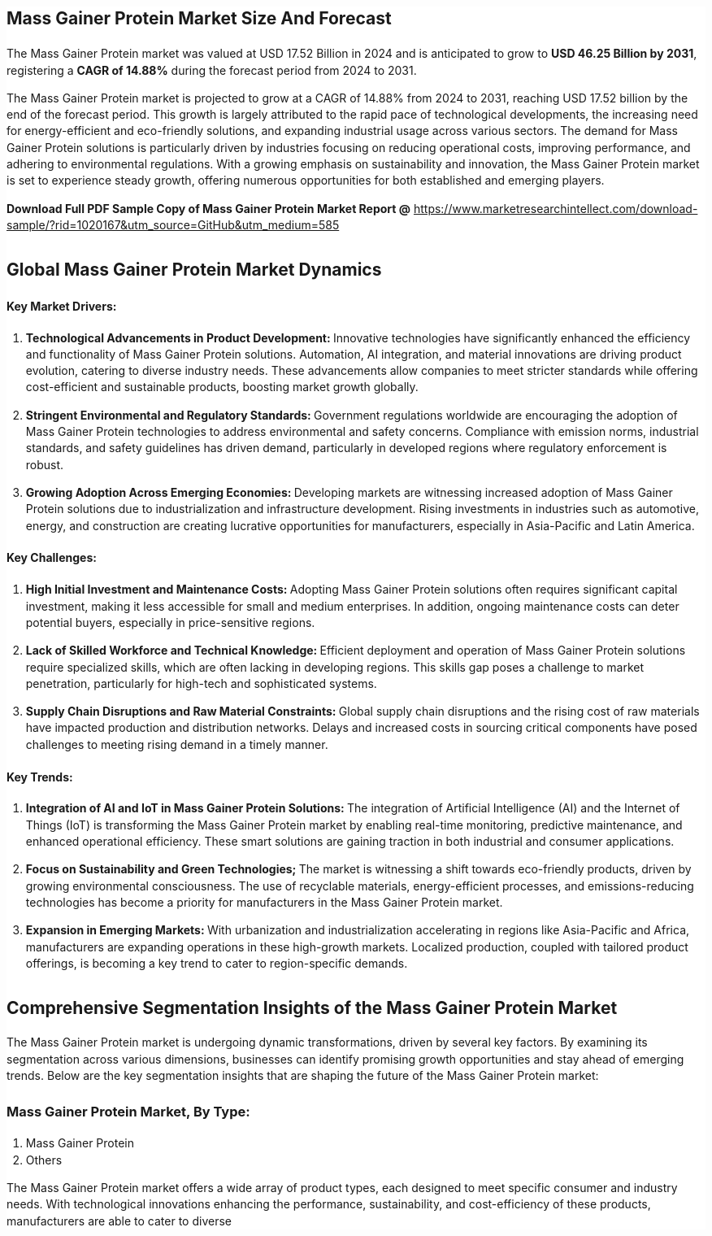 <h2>Mass Gainer Protein Market Size And Forecast</h2><p>The Mass Gainer Protein market was valued at USD 17.52 Billion in 2024 and is anticipated to grow to <strong>USD 46.25 Billion by 2031</strong>, registering a <strong>CAGR of 14.88%</strong> during the forecast period from 2024 to 2031.</p><p>The Mass Gainer Protein market is projected to grow at a CAGR of 14.88% from 2024 to 2031, reaching USD 17.52 billion by the end of the forecast period. This growth is largely attributed to the rapid pace of technological developments, the increasing need for energy-efficient and eco-friendly solutions, and expanding industrial usage across various sectors. The demand for Mass Gainer Protein solutions is particularly driven by industries focusing on reducing operational costs, improving performance, and adhering to environmental regulations. With a growing emphasis on sustainability and innovation, the Mass Gainer Protein market is set to experience steady growth, offering numerous opportunities for both established and emerging players.</p><p><strong>Download Full PDF Sample Copy of Mass Gainer Protein Market Report @</strong>&nbsp;<a href="https://www.marketresearchintellect.com/download-sample/?rid=1020167&amp;utm_source=GitHub&amp;utm_medium=585">https://www.marketresearchintellect.com/download-sample/?rid=1020167&amp;utm_source=GitHub&amp;utm_medium=585</a></p><h2>Global Mass Gainer Protein Market Dynamics</h2><h4><strong>Key Market Drivers:</strong></h4><ol><li><p><strong>Technological Advancements in Product Development:&nbsp;</strong>Innovative technologies have significantly enhanced the efficiency and functionality of Mass Gainer Protein solutions. Automation, AI integration, and material innovations are driving product evolution, catering to diverse industry needs. These advancements allow companies to meet stricter standards while offering cost-efficient and sustainable products, boosting market growth globally.</p></li><li><p><strong>Stringent Environmental and Regulatory Standards:&nbsp;</strong>Government regulations worldwide are encouraging the adoption of Mass Gainer Protein technologies to address environmental and safety concerns. Compliance with emission norms, industrial standards, and safety guidelines has driven demand, particularly in developed regions where regulatory enforcement is robust.</p></li><li><p><strong>Growing Adoption Across Emerging Economies:&nbsp;</strong>Developing markets are witnessing increased adoption of Mass Gainer Protein solutions due to industrialization and infrastructure development. Rising investments in industries such as automotive, energy, and construction are creating lucrative opportunities for manufacturers, especially in Asia-Pacific and Latin America.</p></li></ol><h4><strong>Key Challenges:</strong></h4><ol><li><p><strong>High Initial Investment and Maintenance Costs:&nbsp;</strong>Adopting Mass Gainer Protein solutions often requires significant capital investment, making it less accessible for small and medium enterprises. In addition, ongoing maintenance costs can deter potential buyers, especially in price-sensitive regions.</p></li><li><p><strong>Lack of Skilled Workforce and Technical Knowledge:&nbsp;</strong>Efficient deployment and operation of Mass Gainer Protein solutions require specialized skills, which are often lacking in developing regions. This skills gap poses a challenge to market penetration, particularly for high-tech and sophisticated systems.</p></li><li><p><strong>Supply Chain Disruptions and Raw Material Constraints:&nbsp;</strong>Global supply chain disruptions and the rising cost of raw materials have impacted production and distribution networks. Delays and increased costs in sourcing critical components have posed challenges to meeting rising demand in a timely manner.</p></li></ol><h4><strong>Key Trends:</strong></h4><ol><li><p><strong>Integration of AI and IoT in Mass Gainer Protein Solutions:&nbsp;</strong>The integration of Artificial Intelligence (AI) and the Internet of Things (IoT) is transforming the Mass Gainer Protein market by enabling real-time monitoring, predictive maintenance, and enhanced operational efficiency. These smart solutions are gaining traction in both industrial and consumer applications.</p></li><li><p><strong>Focus on Sustainability and Green Technologies;&nbsp;</strong>The market is witnessing a shift towards eco-friendly products, driven by growing environmental consciousness. The use of recyclable materials, energy-efficient processes, and emissions-reducing technologies has become a priority for manufacturers in the Mass Gainer Protein market.</p></li><li><p><strong>Expansion in Emerging Markets:&nbsp;</strong>With urbanization and industrialization accelerating in regions like Asia-Pacific and Africa, manufacturers are expanding operations in these high-growth markets. Localized production, coupled with tailored product offerings, is becoming a key trend to cater to region-specific demands.</p></li></ol><div class="article-main__content" data-test-id="publishing-text-block"><h2>Comprehensive Segmentation Insights of the Mass Gainer Protein Market</h2><p>The Mass Gainer Protein market is undergoing dynamic transformations, driven by several key factors. By examining its segmentation across various dimensions, businesses can identify promising growth opportunities and stay ahead of emerging trends. Below are the key segmentation insights that are shaping the future of the Mass Gainer Protein market:</p><h3><strong>Mass Gainer Protein Market, By Type:<br /></strong></h3><ol><li>Mass Gainer Protein<li> Others</li></ol><p>The Mass Gainer Protein market offers a wide array of product types, each designed to meet specific consumer and industry needs. With technological innovations enhancing the performance, sustainability, and cost-efficiency of these products, manufacturers are able to cater to diverse